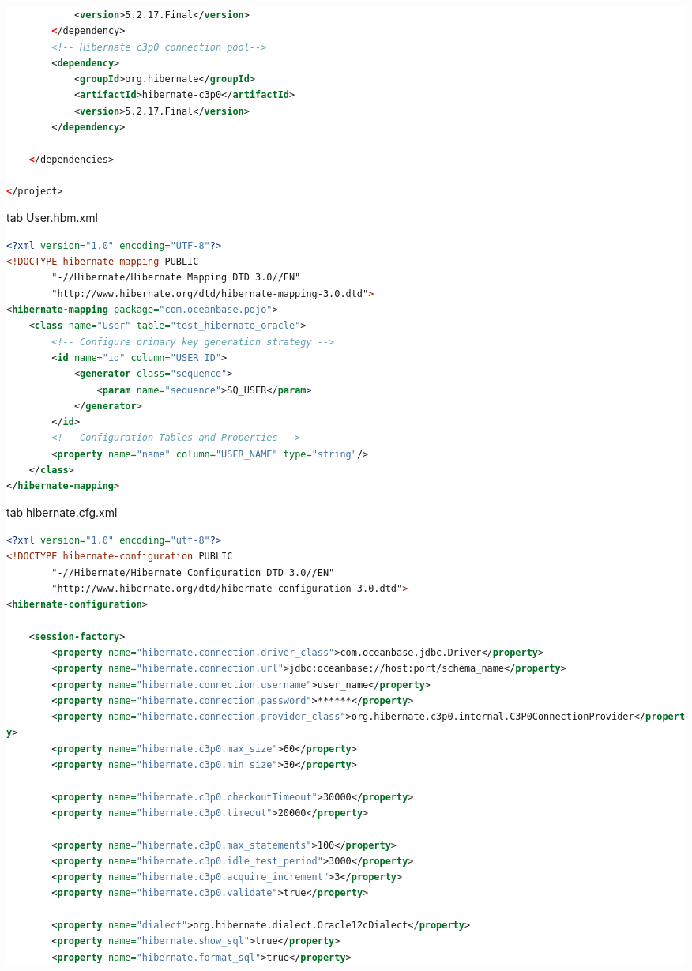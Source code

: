 ```xml
            <version>5.2.17.Final</version>
        </dependency>
        <!-- Hibernate c3p0 connection pool-->
        <dependency>
            <groupId>org.hibernate</groupId>
            <artifactId>hibernate-c3p0</artifactId>
            <version>5.2.17.Final</version>
        </dependency>

    </dependencies>

</project>
```

tab User.hbm.xml

```xml
<?xml version="1.0" encoding="UTF-8"?>
<!DOCTYPE hibernate-mapping PUBLIC
        "-//Hibernate/Hibernate Mapping DTD 3.0//EN"
        "http://www.hibernate.org/dtd/hibernate-mapping-3.0.dtd">
<hibernate-mapping package="com.oceanbase.pojo">
    <class name="User" table="test_hibernate_oracle">
        <!-- Configure primary key generation strategy -->
        <id name="id" column="USER_ID">
            <generator class="sequence">
                <param name="sequence">SQ_USER</param>
            </generator>
        </id>
        <!-- Configuration Tables and Properties -->
        <property name="name" column="USER_NAME" type="string"/>
    </class>
</hibernate-mapping>
```

tab hibernate.cfg.xml

```xml
<?xml version="1.0" encoding="utf-8"?>
<!DOCTYPE hibernate-configuration PUBLIC
        "-//Hibernate/Hibernate Configuration DTD 3.0//EN"
        "http://www.hibernate.org/dtd/hibernate-configuration-3.0.dtd">
<hibernate-configuration>

    <session-factory>
        <property name="hibernate.connection.driver_class">com.oceanbase.jdbc.Driver</property>
        <property name="hibernate.connection.url">jdbc:oceanbase://host:port/schema_name</property>
        <property name="hibernate.connection.username">user_name</property>
        <property name="hibernate.connection.password">******</property>
        <property name="hibernate.connection.provider_class">org.hibernate.c3p0.internal.C3P0ConnectionProvider</property>
        <property name="hibernate.c3p0.max_size">60</property>
        <property name="hibernate.c3p0.min_size">30</property>

        <property name="hibernate.c3p0.checkoutTimeout">30000</property>
        <property name="hibernate.c3p0.timeout">20000</property>

        <property name="hibernate.c3p0.max_statements">100</property>
        <property name="hibernate.c3p0.idle_test_period">3000</property>
        <property name="hibernate.c3p0.acquire_increment">3</property>
        <property name="hibernate.c3p0.validate">true</property>

        <property name="dialect">org.hibernate.dialect.Oracle12cDialect</property>
        <property name="hibernate.show_sql">true</property>
        <property name="hibernate.format_sql">true</property>
```